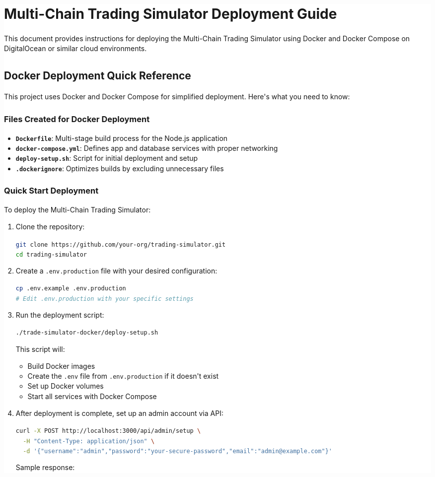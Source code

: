 # Multi-Chain Trading Simulator Deployment Guide

This document provides instructions for deploying the Multi-Chain Trading Simulator using Docker and Docker Compose on DigitalOcean or similar cloud environments.

## Docker Deployment Quick Reference

This project uses Docker and Docker Compose for simplified deployment. Here's what you need to know:

### Files Created for Docker Deployment

- **`Dockerfile`**: Multi-stage build process for the Node.js application
- **`docker-compose.yml`**: Defines app and database services with proper networking
- **`deploy-setup.sh`**: Script for initial deployment and setup
- **`.dockerignore`**: Optimizes builds by excluding unnecessary files

### Quick Start Deployment

To deploy the Multi-Chain Trading Simulator:

1. Clone the repository:

   ```bash
   git clone https://github.com/your-org/trading-simulator.git
   cd trading-simulator
   ```

2. Create a `.env.production` file with your desired configuration:

   ```bash
   cp .env.example .env.production
   # Edit .env.production with your specific settings
   ```

3. Run the deployment script:

   ```bash
   ./trade-simulator-docker/deploy-setup.sh
   ```

   This script will:

   - Build Docker images
   - Create the `.env` file from `.env.production` if it doesn't exist
   - Set up Docker volumes
   - Start all services with Docker Compose

4. After deployment is complete, set up an admin account via API:

   ```bash
   curl -X POST http://localhost:3000/api/admin/setup \
     -H "Content-Type: application/json" \
     -d '{"username":"admin","password":"your-secure-password","email":"admin@example.com"}'
   ```

   Sample response:
